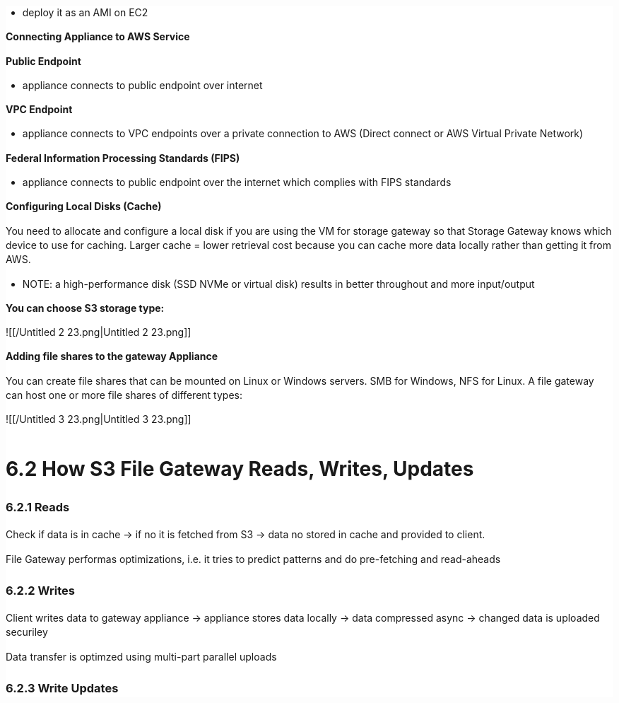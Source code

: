 - deploy it as an AMI on EC2

**Connecting Appliance to AWS Service**

**Public Endpoint**

- appliance connects to public endpoint over internet

**VPC Endpoint**

- appliance connects to VPC endpoints over a private connection to AWS (Direct connect or AWS Virtual Private Network)

**Federal Information Processing Standards (FIPS)**

- appliance connects to public endpoint over the internet which complies with FIPS standards

**Configuring Local Disks (Cache)**

You need to allocate and configure a local disk if you are using the VM for storage gateway so that Storage Gateway knows which device to use for caching. Larger cache = lower retrieval cost because you can cache more data locally rather than getting it from AWS.

- NOTE: a high-performance disk (SSD NVMe or virtual disk) results in better throughout and more input/output

**You can choose S3 storage type:**

![[/Untitled 2 23.png|Untitled 2 23.png]]

**Adding file shares to the gateway Appliance**

You can create file shares that can be mounted on Linux or Windows servers. SMB for Windows, NFS for Linux. A file gateway can host one or more file shares of different types:

![[/Untitled 3 23.png|Untitled 3 23.png]]

# 6.2 How S3 File Gateway Reads, Writes, Updates

### 6.2.1 Reads

Check if data is in cache → if no it is fetched from S3 → data no stored in cache and provided to client.

  

File Gateway performas optimizations, i.e. it tries to predict patterns and do pre-fetching and read-aheads

### 6.2.2 Writes

Client writes data to gateway appliance → appliance stores data locally → data compressed async → changed data is uploaded securiley

  

Data transfer is optimzed using multi-part parallel uploads

### 6.2.3 Write Updates
